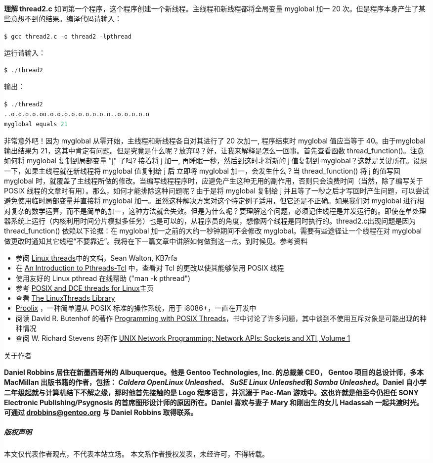 **理解 thread2.c**
如同第一个程序，这个程序创建一个新线程。主线程和新线程都将全局变量 myglobal 加一 20 次。但是程序本身产生了某些意想不到的结果。编译代码请输入：

```c
$ gcc thread2.c -o thread2 -lpthread
```

运行请输入：

```c
$ ./thread2
```

输出：

```c
$ ./thread2
..o.o.o.o.oo.o.o.o.o.o.o.o.o.o..o.o.o.o.o
myglobal equals 21
```

非常意外吧！因为 myglobal 从零开始，主线程和新线程各自对其进行了 20 次加一, 程序结束时 myglobal 值应当等于 40。由于myglobal 输出结果为 21，这其中肯定有问题。但是究竟是什么呢？放弃吗？好，让我来解释是怎么一回事。首先查看函数 thread_function()。注意如何将 myglobal 复制到局部变量 "j" 了吗? 接着将 j 加一, 再睡眠一秒，然后到这时才将新的 j 值复制到 myglobal？这就是关键所在。设想一下，如果主线程就在新线程将 
myglobal 值复制给 j **后** 立即将 myglobal 加一，会发生什么？当 thread_function() 将 j 的值写回 myglobal 时，就覆盖了主线程所做的修改。当编写线程程序时，应避免产生这种无用的副作用，否则只会浪费时间（当然，除了编写关于 POSIX 线程的文章时有用）。那么，如何才能排除这种问题呢？由于是将 myglobal 复制给 j 并且等了一秒之后才写回时产生问题，可以尝试避免使用临时局部变量并直接将 myglobal 加一。虽然这种解决方案对这个特定例子适用，但它还是不正确。如果我们对 myglobal 进行相对复杂的数学运算，而不是简单的加一，这种方法就会失效。但是为什么呢？要理解这个问题，必须记住线程是并发运行的。即使在单处理器系统上运行（内核利用时间分片模拟多任务）也是可以的，从程序员的角度，想像两个线程是同时执行的。thread2.c出现问题是因为 thread_function() 依赖以下论据：在 myglobal 加一之前的大约一秒钟期间不会修改 myglobal。需要有些途径让一个线程在对 myglobal 做更改时通知其它线程“不要靠近”。我将在下一篇文章中讲解如何做到这一点。到时候见。参考资料 

- 参阅 [Linux threads](http://metalab.unc.edu/pub/Linux/docs/faqs/Threads-FAQ/html/)中的文档，Sean Walton, KB7rfa
- 在 [An Introduction to Pthreads-Tcl](http://hwaci.com/sw/pttcl/pttcl.html) 中，查看对 Tcl 的更改以使其能够使用 POSIX 线程
- 使用友好的 Linux pthread 在线帮助 ("man -k pthread")
- 参考 [POSIX and DCE threads for Linux](http://members.aa.net/%7Emtp/PCthreads.html)主页
- 查看 [The LinuxThreads Library](http://pauillac.inria.fr/%7Exleroy/linuxthreads/)
- [Proolix](http://www.users.itl.net.ua/%7Eprool/proolix.html) ，一种简单遵从 POSIX 标准的操作系统，用于 i8086+，一直在开发中
- 阅读 David R. Butenhof 的著作 [Programming with POSIX Threads](http://www.amazon.com/exec/obidos/ASIN/0201633922/o/qid=961544788/sr=8-1/ref=aps_sr_b_1_1/002-2882413-1227240)，书中讨论了许多问题，其中谈到不使用互斥对象是可能出现的种种情况
- 查阅 W. Richard Stevens 的著作 [UNIX Network Programming: Network APIs: Sockets and XTI, Volume 1](http://search.borders.com/fcgi-bin/db2www/search/search.d2w/Details?&mediaType=Book&prodID=2362607)



关于作者

**Daniel Robbins 居住在新墨西哥州的 Albuquerque。他是 Gentoo Technologies, Inc. 的总裁兼 CEO， Gentoo 项目的总设计师，多本 MacMillan 出版书籍的作者，包括： *Caldera OpenLinux Unleashed*、 *SuSE Linux Unleashed*和 *Samba Unleashed*。Daniel 自小学二年级起就与计算机结下不解之缘，那时他首先接触的是 Logo 程序语言，并沉溺于 Pac-Man 游戏中。这也许就是他至今仍担任 SONY Electronic Publishing/Psygnosis 的首席图形设计师的原因所在。Daniel 喜欢与妻子 Mary 和刚出生的女儿 Hadassah 一起共渡时光。可通过 [drobbins@gentoo.org](mailto:drobbins@gentoo.org?cc=drobbins@gentoo.org) 与 Daniel Robbins 取得联系。**





##### 版权声明

本文仅代表作者观点，不代表本站立场。
本文系作者授权发表，未经许可，不得转载。